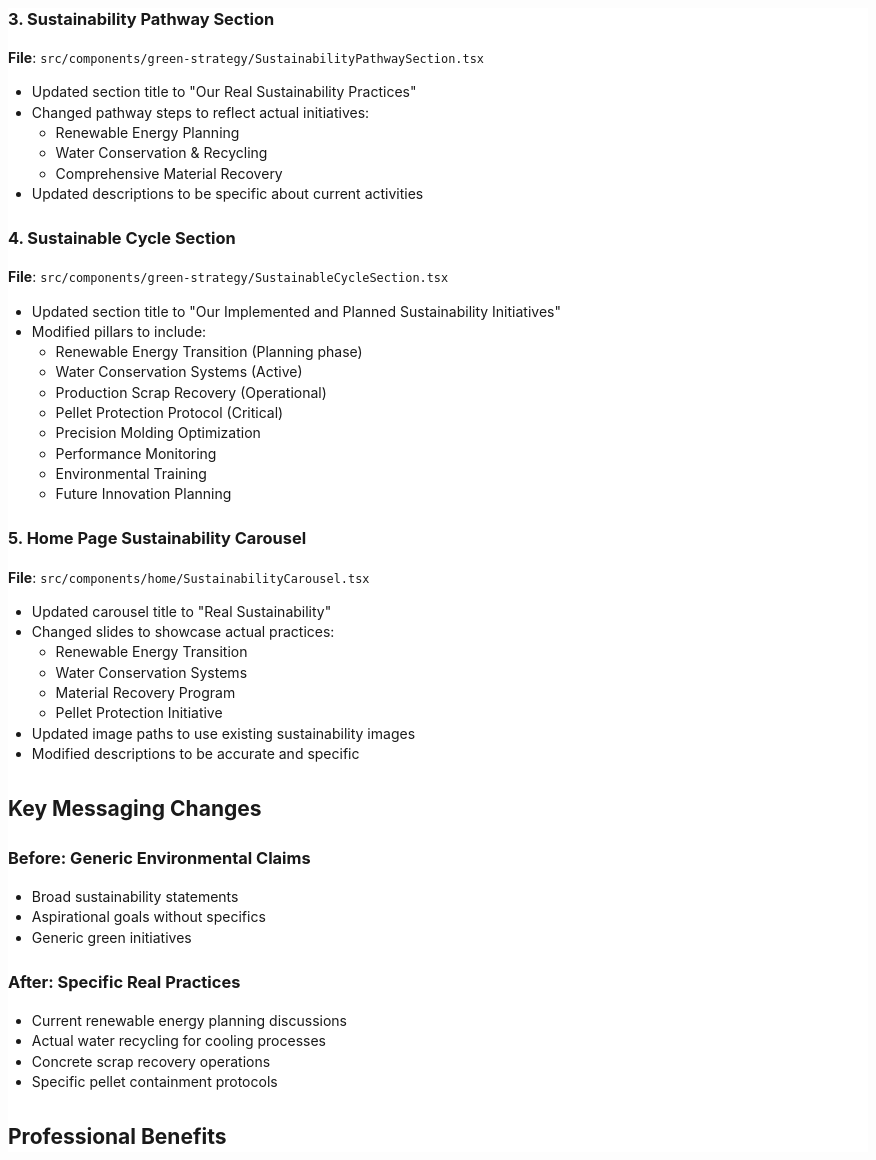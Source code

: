 ### 3. Sustainability Pathway Section
**File**: `src/components/green-strategy/SustainabilityPathwaySection.tsx`
- Updated section title to "Our Real Sustainability Practices"
- Changed pathway steps to reflect actual initiatives:
  - Renewable Energy Planning
  - Water Conservation & Recycling
  - Comprehensive Material Recovery
- Updated descriptions to be specific about current activities

### 4. Sustainable Cycle Section
**File**: `src/components/green-strategy/SustainableCycleSection.tsx`
- Updated section title to "Our Implemented and Planned Sustainability Initiatives"
- Modified pillars to include:
  - Renewable Energy Transition (Planning phase)
  - Water Conservation Systems (Active)
  - Production Scrap Recovery (Operational)
  - Pellet Protection Protocol (Critical)
  - Precision Molding Optimization
  - Performance Monitoring
  - Environmental Training
  - Future Innovation Planning

### 5. Home Page Sustainability Carousel
**File**: `src/components/home/SustainabilityCarousel.tsx`
- Updated carousel title to "Real Sustainability"
- Changed slides to showcase actual practices:
  - Renewable Energy Transition
  - Water Conservation Systems
  - Material Recovery Program
  - Pellet Protection Initiative
- Updated image paths to use existing sustainability images
- Modified descriptions to be accurate and specific

## Key Messaging Changes

### Before: Generic Environmental Claims
- Broad sustainability statements
- Aspirational goals without specifics
- Generic green initiatives

### After: Specific Real Practices
- Current renewable energy planning discussions
- Actual water recycling for cooling processes
- Concrete scrap recovery operations
- Specific pellet containment protocols

## Professional Benefits
